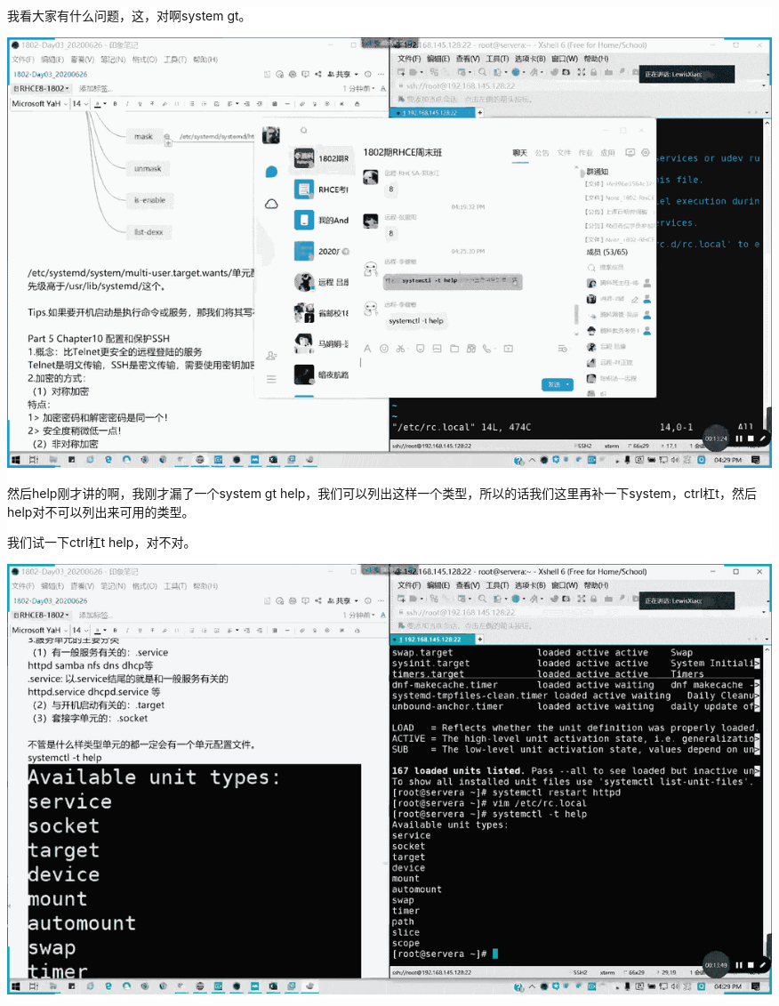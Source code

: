 我看大家有什么问题，这，对啊system gt。

![](img/53e4a818daf8695e993b3b4c52b7b97a_66.png)

然后help刚才讲的啊，我刚才漏了一个system gt help，我们可以列出这样一个类型，所以的话我们这里再补一下system，ctrl杠t，然后help对不可以列出来可用的类型。

我们试一下ctrl杠t help，对不对。

![](img/53e4a818daf8695e993b3b4c52b7b97a_68.png)

